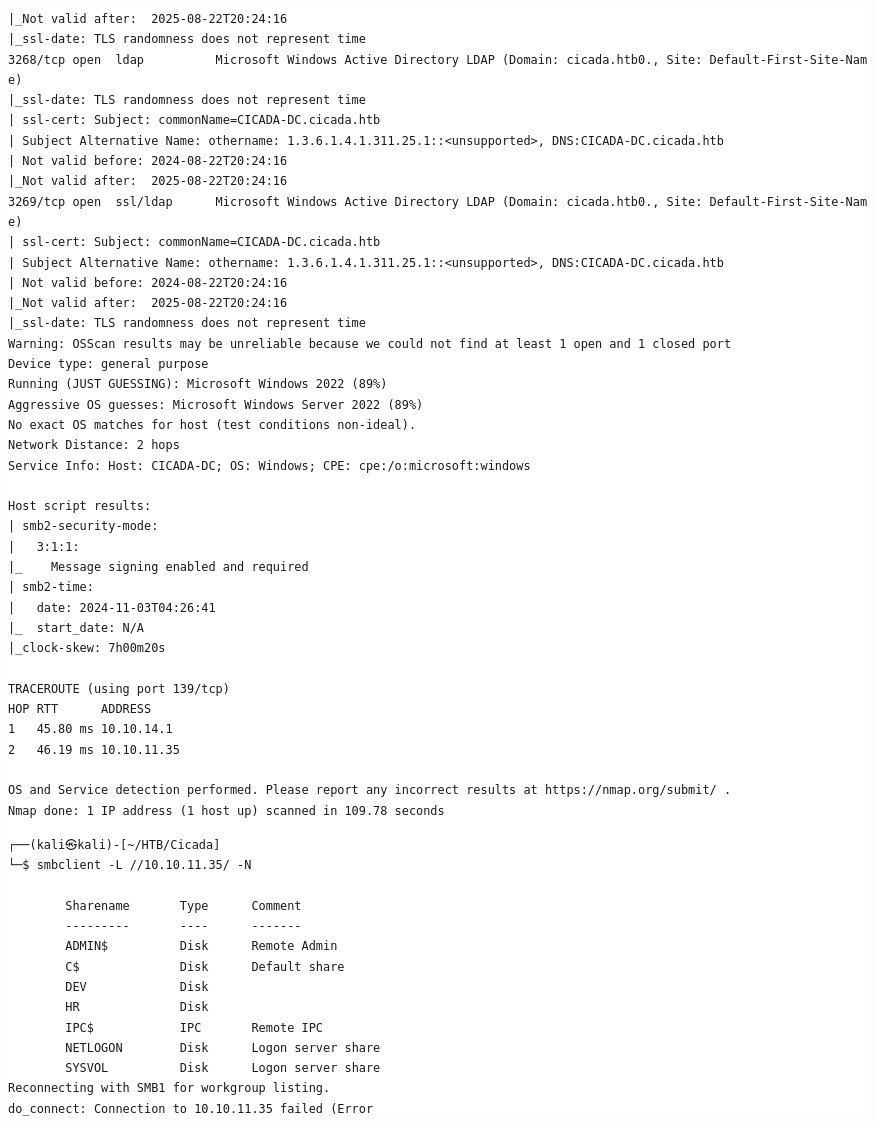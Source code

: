 ```shell
|_Not valid after:  2025-08-22T20:24:16
|_ssl-date: TLS randomness does not represent time
3268/tcp open  ldap          Microsoft Windows Active Directory LDAP (Domain: cicada.htb0., Site: Default-First-Site-Name)
|_ssl-date: TLS randomness does not represent time
| ssl-cert: Subject: commonName=CICADA-DC.cicada.htb
| Subject Alternative Name: othername: 1.3.6.1.4.1.311.25.1::<unsupported>, DNS:CICADA-DC.cicada.htb
| Not valid before: 2024-08-22T20:24:16
|_Not valid after:  2025-08-22T20:24:16
3269/tcp open  ssl/ldap      Microsoft Windows Active Directory LDAP (Domain: cicada.htb0., Site: Default-First-Site-Name)
| ssl-cert: Subject: commonName=CICADA-DC.cicada.htb
| Subject Alternative Name: othername: 1.3.6.1.4.1.311.25.1::<unsupported>, DNS:CICADA-DC.cicada.htb
| Not valid before: 2024-08-22T20:24:16
|_Not valid after:  2025-08-22T20:24:16
|_ssl-date: TLS randomness does not represent time
Warning: OSScan results may be unreliable because we could not find at least 1 open and 1 closed port
Device type: general purpose
Running (JUST GUESSING): Microsoft Windows 2022 (89%)
Aggressive OS guesses: Microsoft Windows Server 2022 (89%)
No exact OS matches for host (test conditions non-ideal).
Network Distance: 2 hops
Service Info: Host: CICADA-DC; OS: Windows; CPE: cpe:/o:microsoft:windows

Host script results:
| smb2-security-mode: 
|   3:1:1: 
|_    Message signing enabled and required
| smb2-time: 
|   date: 2024-11-03T04:26:41
|_  start_date: N/A
|_clock-skew: 7h00m20s

TRACEROUTE (using port 139/tcp)
HOP RTT      ADDRESS
1   45.80 ms 10.10.14.1
2   46.19 ms 10.10.11.35

OS and Service detection performed. Please report any incorrect results at https://nmap.org/submit/ .
Nmap done: 1 IP address (1 host up) scanned in 109.78 seconds

```

```shell 
┌──(kali㉿kali)-[~/HTB/Cicada]
└─$ smbclient -L //10.10.11.35/ -N 

        Sharename       Type      Comment
        ---------       ----      -------
        ADMIN$          Disk      Remote Admin
        C$              Disk      Default share
        DEV             Disk      
        HR              Disk      
        IPC$            IPC       Remote IPC
        NETLOGON        Disk      Logon server share 
        SYSVOL          Disk      Logon server share 
Reconnecting with SMB1 for workgroup listing.
do_connect: Connection to 10.10.11.35 failed (Error 

```